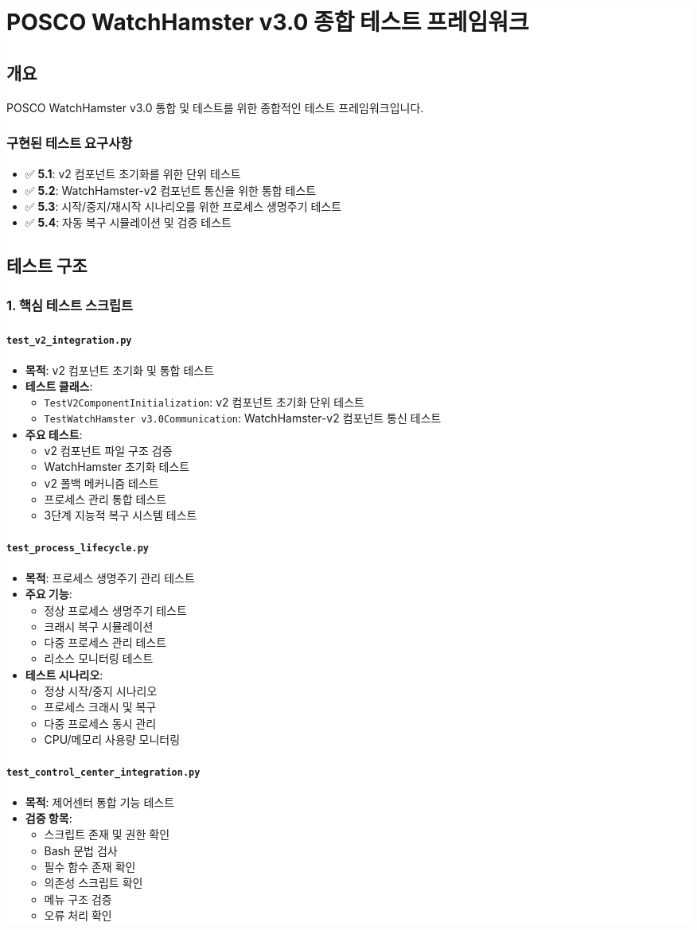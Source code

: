 # POSCO WatchHamster v3.0 종합 테스트 프레임워크

## 개요

POSCO WatchHamster v3.0 통합 및 테스트를 위한 종합적인 테스트 프레임워크입니다.

### 구현된 테스트 요구사항

- ✅ **5.1**: v2 컴포넌트 초기화를 위한 단위 테스트
- ✅ **5.2**: WatchHamster-v2 컴포넌트 통신을 위한 통합 테스트  
- ✅ **5.3**: 시작/중지/재시작 시나리오를 위한 프로세스 생명주기 테스트
- ✅ **5.4**: 자동 복구 시뮬레이션 및 검증 테스트

## 테스트 구조

### 1. 핵심 테스트 스크립트

#### `test_v2_integration.py`
- **목적**: v2 컴포넌트 초기화 및 통합 테스트
- **테스트 클래스**:
  - `TestV2ComponentInitialization`: v2 컴포넌트 초기화 단위 테스트
  - `TestWatchHamster v3.0Communication`: WatchHamster-v2 컴포넌트 통신 테스트
- **주요 테스트**:
  - v2 컴포넌트 파일 구조 검증
  - WatchHamster 초기화 테스트
  - v2 폴백 메커니즘 테스트
  - 프로세스 관리 통합 테스트
  - 3단계 지능적 복구 시스템 테스트

#### `test_process_lifecycle.py`
- **목적**: 프로세스 생명주기 관리 테스트
- **주요 기능**:
  - 정상 프로세스 생명주기 테스트
  - 크래시 복구 시뮬레이션
  - 다중 프로세스 관리 테스트
  - 리소스 모니터링 테스트
- **테스트 시나리오**:
  - 정상 시작/중지 시나리오
  - 프로세스 크래시 및 복구
  - 다중 프로세스 동시 관리
  - CPU/메모리 사용량 모니터링

#### `test_control_center_integration.py`
- **목적**: 제어센터 통합 기능 테스트
- **검증 항목**:
  - 스크립트 존재 및 권한 확인
  - Bash 문법 검사
  - 필수 함수 존재 확인
  - 의존성 스크립트 확인
  - 메뉴 구조 검증
  - 오류 처리 확인

